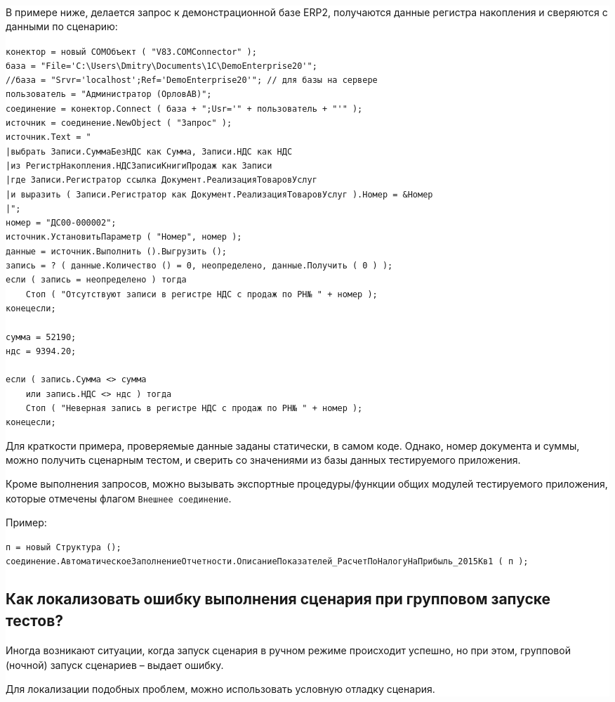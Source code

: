 В примере ниже, делается запрос к демонстрационной базе ERP2, получаются данные регистра накопления и сверяются с данными по сценарию:

    конектор = новый COMОбъект ( "V83.COMConnector" );
    база = "File='C:\Users\Dmitry\Documents\1C\DemoEnterprise20'";
    //база = "Srvr='localhost';Ref='DemoEnterprise20'"; // для базы на сервере
    пользователь = "Администратор (ОрловАВ)";
    соединение = конектор.Connect ( база + ";Usr='" + пользователь + "'" );
    источник = соединение.NewObject ( "Запрос" );
    источник.Text = "
    |выбрать Записи.СуммаБезНДС как Сумма, Записи.НДС как НДС
    |из РегистрНакопления.НДСЗаписиКнигиПродаж как Записи
    |где Записи.Регистратор ссылка Документ.РеализацияТоваровУслуг
    |и выразить ( Записи.Регистратор как Документ.РеализацияТоваровУслуг ).Номер = &Номер
    |";
    номер = "ДС00-000002";
    источник.УстановитьПараметр ( "Номер", номер );
    данные = источник.Выполнить ().Выгрузить ();
    запись = ? ( данные.Количество () = 0, неопределено, данные.Получить ( 0 ) );
    если ( запись = неопределено ) тогда
    	Стоп ( "Отсутствуют записи в регистре НДС с продаж по РН№ " + номер );
    конецесли;
    
    сумма = 52190;
    ндс = 9394.20;
    
    если ( запись.Сумма <> сумма
    	или запись.НДС <> ндс ) тогда
    	Стоп ( "Неверная запись в регистре НДС с продаж по РН№ " + номер );
    конецесли;

Для краткости примера, проверяемые данные заданы статически, в самом коде. Однако, номер документа и суммы, можно получить сценарным тестом, и сверить со значениями из базы данных тестируемого приложения.

Кроме выполнения запросов, можно вызывать экспортные процедуры/функции общих модулей тестируемого приложения, которые отмечены флагом `Внешнее соединение`.

Пример:

    п = новый Структура ();
    соединение.АвтоматическоеЗаполнениеОтчетности.ОписаниеПоказателей_РасчетПоНалогуНаПрибыль_2015Кв1 ( п );

Как локализовать ошибку выполнения сценария при групповом запуске тестов?
-------------------------------------------------------------------------

Иногда возникают ситуации, когда запуск сценария в ручном режиме происходит успешно, но при этом, групповой (ночной) запуск сценариев – выдает ошибку.

Для локализации подобных проблем, можно использовать условную отладку сценария.
